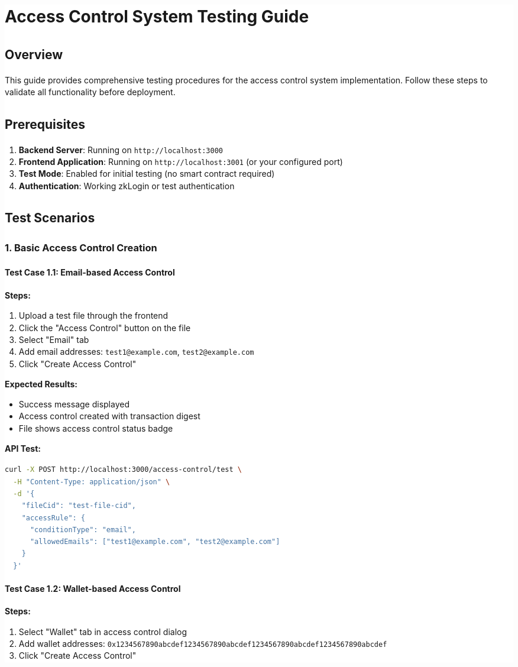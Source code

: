 # Access Control System Testing Guide

## Overview

This guide provides comprehensive testing procedures for the access control system implementation. Follow these steps to validate all functionality before deployment.

## Prerequisites

1. **Backend Server**: Running on `http://localhost:3000`
2. **Frontend Application**: Running on `http://localhost:3001` (or your configured port)
3. **Test Mode**: Enabled for initial testing (no smart contract required)
4. **Authentication**: Working zkLogin or test authentication

## Test Scenarios

### 1. Basic Access Control Creation

#### Test Case 1.1: Email-based Access Control

**Steps:**
1. Upload a test file through the frontend
2. Click the "Access Control" button on the file
3. Select "Email" tab
4. Add email addresses: `test1@example.com`, `test2@example.com`
5. Click "Create Access Control"

**Expected Results:**
- Success message displayed
- Access control created with transaction digest
- File shows access control status badge

**API Test:**
```bash
curl -X POST http://localhost:3000/access-control/test \
  -H "Content-Type: application/json" \
  -d '{
    "fileCid": "test-file-cid",
    "accessRule": {
      "conditionType": "email",
      "allowedEmails": ["test1@example.com", "test2@example.com"]
    }
  }'
```

#### Test Case 1.2: Wallet-based Access Control

**Steps:**
1. Select "Wallet" tab in access control dialog
2. Add wallet addresses: `0x1234567890abcdef1234567890abcdef1234567890abcdef1234567890abcdef`
3. Click "Create Access Control"
